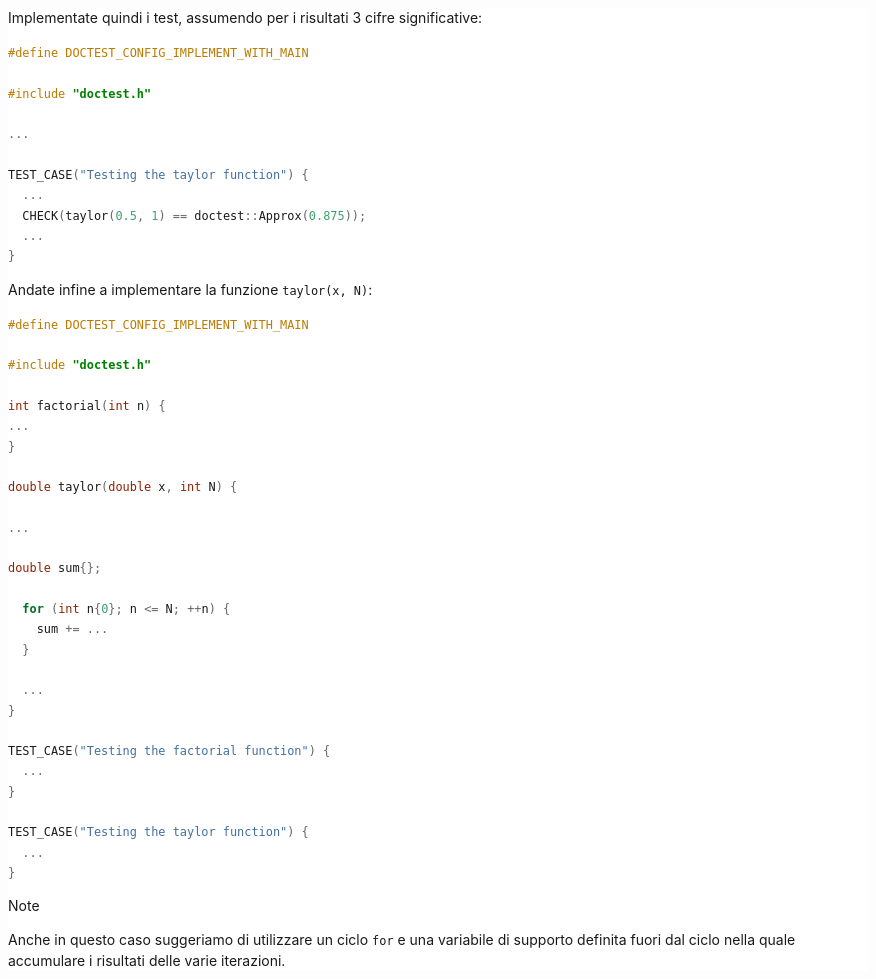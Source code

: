 Implementate quindi i test, assumendo per i risultati 3 cifre significative:

```c++
#define DOCTEST_CONFIG_IMPLEMENT_WITH_MAIN

#include "doctest.h"

...

TEST_CASE("Testing the taylor function") {
  ...
  CHECK(taylor(0.5, 1) == doctest::Approx(0.875));
  ...
}
```

Andate infine a implementare la funzione `taylor(x, N)`:

```c++
#define DOCTEST_CONFIG_IMPLEMENT_WITH_MAIN

#include "doctest.h"

int factorial(int n) {
...
}

double taylor(double x, int N) {

...

double sum{};

  for (int n{0}; n <= N; ++n) {
    sum += ...
  }

  ...
}

TEST_CASE("Testing the factorial function") {
  ...
}

TEST_CASE("Testing the taylor function") {
  ...
}
```

> [!NOTE]
> Anche in questo caso suggeriamo di utilizzare un ciclo `for` e una variabile di supporto definita fuori dal ciclo
> nella quale accumulare i risultati delle varie iterazioni.
